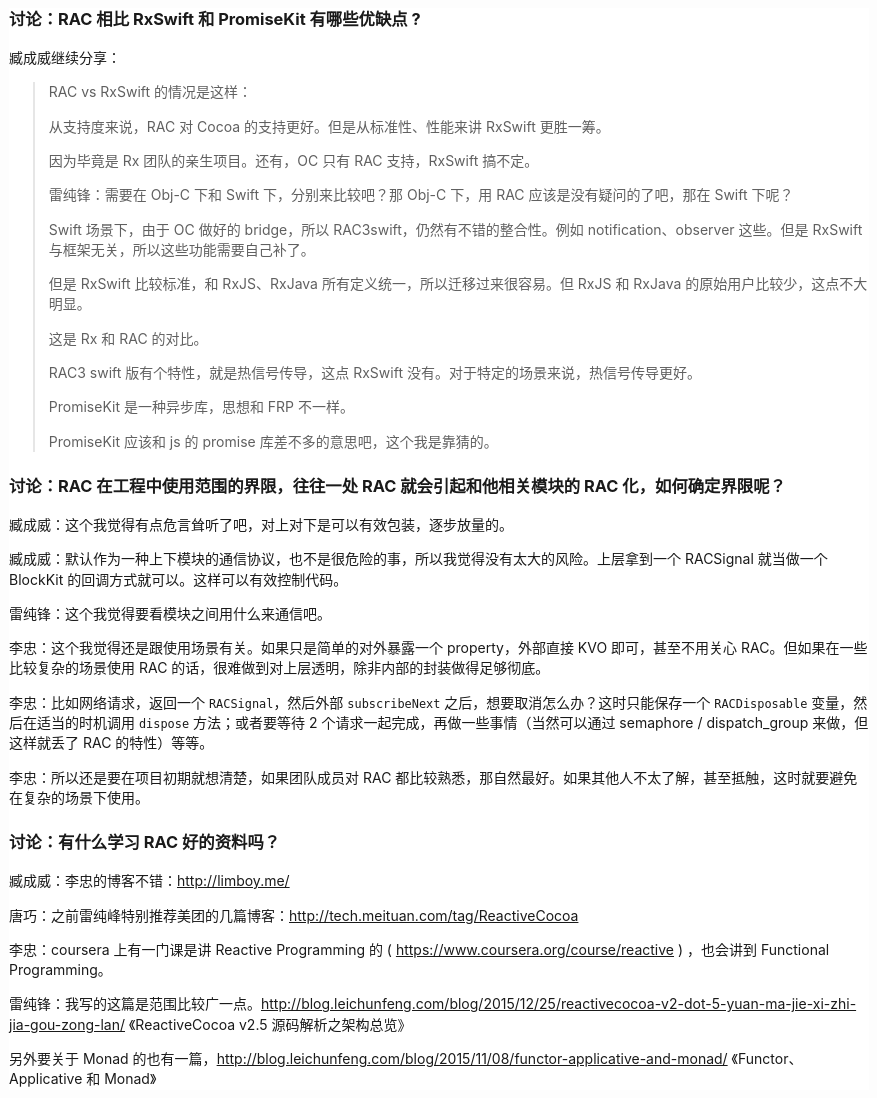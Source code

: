 ### 讨论：RAC 相比 RxSwift 和 PromiseKit 有哪些优缺点 ?

臧成威继续分享：

>RAC vs RxSwift 的情况是这样：
>
> 从支持度来说，RAC 对 Cocoa 的支持更好。但是从标准性、性能来讲 RxSwift 更胜一筹。
>
> 因为毕竟是 Rx 团队的亲生项目。还有，OC 只有 RAC 支持，RxSwift 搞不定。
>
> 雷纯锋：需要在 Obj-C 下和 Swift 下，分别来比较吧？那 Obj-C 下，用 RAC 应该是没有疑问的了吧，那在 Swift 下呢？
>
>Swift 场景下，由于 OC 做好的 bridge，所以 RAC3swift，仍然有不错的整合性。例如 notification、observer 这些。但是 RxSwift 与框架无关，所以这些功能需要自己补了。
>
> 但是 RxSwift 比较标准，和 RxJS、RxJava 所有定义统一，所以迁移过来很容易。但 RxJS 和 RxJava 的原始用户比较少，这点不大明显。
>
> 这是 Rx 和 RAC 的对比。
>
>RAC3 swift 版有个特性，就是热信号传导，这点 RxSwift 没有。对于特定的场景来说，热信号传导更好。
>
>PromiseKit 是一种异步库，思想和 FRP 不一样。
>
>PromiseKit 应该和 js 的 promise 库差不多的意思吧，这个我是靠猜的。


### 讨论：RAC 在工程中使用范围的界限，往往一处 RAC 就会引起和他相关模块的 RAC 化，如何确定界限呢？

臧成威：这个我觉得有点危言耸听了吧，对上对下是可以有效包装，逐步放量的。

臧成威：默认作为一种上下模块的通信协议，也不是很危险的事，所以我觉得没有太大的风险。上层拿到一个 RACSignal 就当做一个 BlockKit 的回调方式就可以。这样可以有效控制代码。

雷纯锋：这个我觉得要看模块之间用什么来通信吧。

李忠：这个我觉得还是跟使用场景有关。如果只是简单的对外暴露一个 property，外部直接 KVO 即可，甚至不用关心 RAC。但如果在一些比较复杂的场景使用 RAC 的话，很难做到对上层透明，除非内部的封装做得足够彻底。

李忠：比如网络请求，返回一个 `RACSignal`，然后外部 `subscribeNext` 之后，想要取消怎么办？这时只能保存一个 `RACDisposable` 变量，然后在适当的时机调用 `dispose` 方法；或者要等待 2 个请求一起完成，再做一些事情（当然可以通过 semaphore / dispatch_group 来做，但这样就丢了 RAC 的特性）等等。

李忠：所以还是要在项目初期就想清楚，如果团队成员对 RAC 都比较熟悉，那自然最好。如果其他人不太了解，甚至抵触，这时就要避免在复杂的场景下使用。

### 讨论：有什么学习 RAC 好的资料吗？

臧成威：李忠的博客不错：<http://limboy.me/>

唐巧：之前雷纯峰特别推荐美团的几篇博客：<http://tech.meituan.com/tag/ReactiveCocoa>

李忠：coursera 上有一门课是讲 Reactive Programming 的 ( <https://www.coursera.org/course/reactive> ) ，也会讲到 Functional Programming。

雷纯锋：我写的这篇是范围比较广一点。<http://blog.leichunfeng.com/blog/2015/12/25/reactivecocoa-v2-dot-5-yuan-ma-jie-xi-zhi-jia-gou-zong-lan/> 《ReactiveCocoa v2.5 源码解析之架构总览》

另外要关于 Monad 的也有一篇，<http://blog.leichunfeng.com/blog/2015/11/08/functor-applicative-and-monad/> 《Functor、Applicative 和 Monad》
